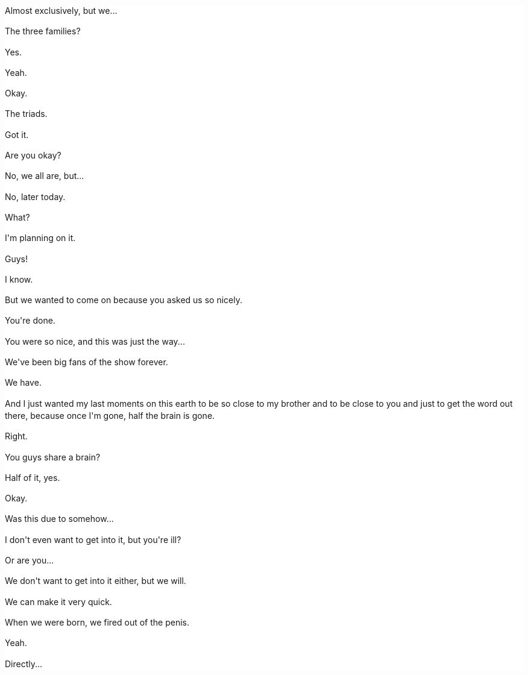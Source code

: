 Almost exclusively, but we...

The three families?

Yes.

Yeah.

Okay.

The triads.

Got it.

Are you okay?

No, we all are, but...

No, later today.

What?

I'm planning on it.

Guys!

I know.

But we wanted to come on because you asked us so nicely.

You're done.

You were so nice, and this was just the way...

We've been big fans of the show forever.

We have.

And I just wanted my last moments on this earth to be so close to my brother and to be close to you and just to get the word out there, because once I'm gone, half the brain is gone.

Right.

You guys share a brain?

Half of it, yes.

Okay.

Was this due to somehow...

I don't even want to get into it, but you're ill?

Or are you...

We don't want to get into it either, but we will.

We can make it very quick.

When we were born, we fired out of the penis.

Yeah.

Directly...
